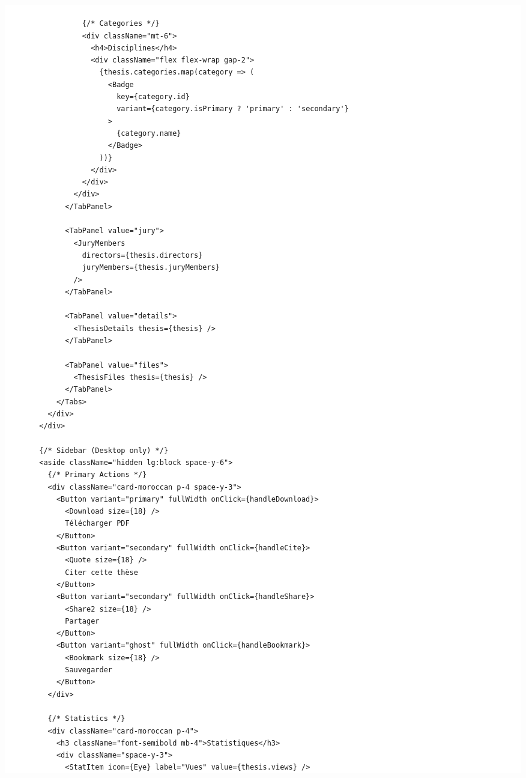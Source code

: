 ```tsx

                  {/* Categories */}
                  <div className="mt-6">
                    <h4>Disciplines</h4>
                    <div className="flex flex-wrap gap-2">
                      {thesis.categories.map(category => (
                        <Badge
                          key={category.id}
                          variant={category.isPrimary ? 'primary' : 'secondary'}
                        >
                          {category.name}
                        </Badge>
                      ))}
                    </div>
                  </div>
                </div>
              </TabPanel>

              <TabPanel value="jury">
                <JuryMembers
                  directors={thesis.directors}
                  juryMembers={thesis.juryMembers}
                />
              </TabPanel>

              <TabPanel value="details">
                <ThesisDetails thesis={thesis} />
              </TabPanel>

              <TabPanel value="files">
                <ThesisFiles thesis={thesis} />
              </TabPanel>
            </Tabs>
          </div>
        </div>

        {/* Sidebar (Desktop only) */}
        <aside className="hidden lg:block space-y-6">
          {/* Primary Actions */}
          <div className="card-moroccan p-4 space-y-3">
            <Button variant="primary" fullWidth onClick={handleDownload}>
              <Download size={18} />
              Télécharger PDF
            </Button>
            <Button variant="secondary" fullWidth onClick={handleCite}>
              <Quote size={18} />
              Citer cette thèse
            </Button>
            <Button variant="secondary" fullWidth onClick={handleShare}>
              <Share2 size={18} />
              Partager
            </Button>
            <Button variant="ghost" fullWidth onClick={handleBookmark}>
              <Bookmark size={18} />
              Sauvegarder
            </Button>
          </div>

          {/* Statistics */}
          <div className="card-moroccan p-4">
            <h3 className="font-semibold mb-4">Statistiques</h3>
            <div className="space-y-3">
              <StatItem icon={Eye} label="Vues" value={thesis.views} />
```